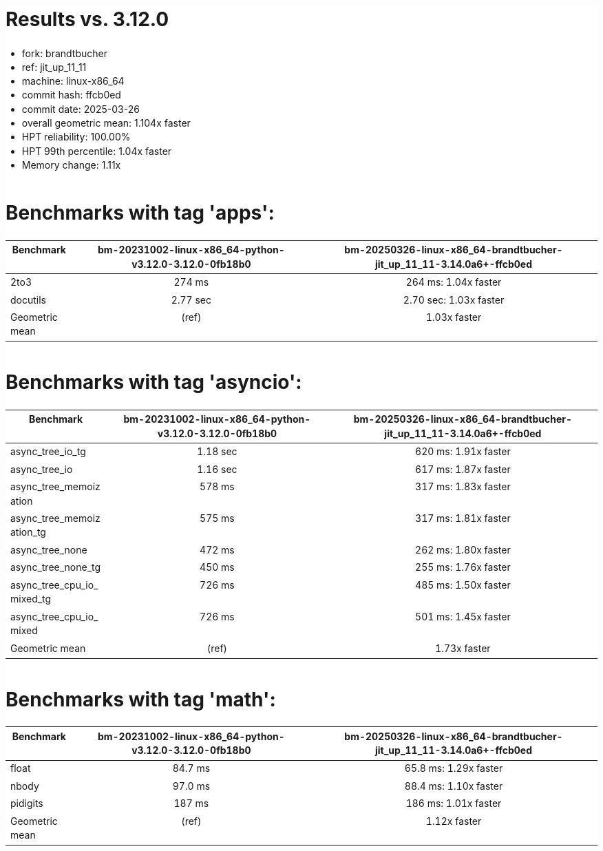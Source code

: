 # Results vs. 3.12.0

- fork: brandtbucher
- ref: jit_up_11_11
- machine: linux-x86_64
- commit hash: ffcb0ed
- commit date: 2025-03-26
- overall geometric mean: 1.104x faster
- HPT reliability: 100.00%
- HPT 99th percentile: 1.04x faster
- Memory change: 1.11x

Benchmarks with tag 'apps':
===========================

| Benchmark      | bm-20231002-linux-x86_64-python-v3.12.0-3.12.0-0fb18b0 | bm-20250326-linux-x86_64-brandtbucher-jit_up_11_11-3.14.0a6+-ffcb0ed |
|----------------|:------------------------------------------------------:|:--------------------------------------------------------------------:|
| 2to3           | 274 ms                                                 | 264 ms: 1.04x faster                                                 |
| docutils       | 2.77 sec                                               | 2.70 sec: 1.03x faster                                               |
| Geometric mean | (ref)                                                  | 1.03x faster                                                         |

Benchmarks with tag 'asyncio':
==============================

| Benchmark                  | bm-20231002-linux-x86_64-python-v3.12.0-3.12.0-0fb18b0 | bm-20250326-linux-x86_64-brandtbucher-jit_up_11_11-3.14.0a6+-ffcb0ed |
|----------------------------|:------------------------------------------------------:|:--------------------------------------------------------------------:|
| async_tree_io_tg           | 1.18 sec                                               | 620 ms: 1.91x faster                                                 |
| async_tree_io              | 1.16 sec                                               | 617 ms: 1.87x faster                                                 |
| async_tree_memoization     | 578 ms                                                 | 317 ms: 1.83x faster                                                 |
| async_tree_memoization_tg  | 575 ms                                                 | 317 ms: 1.81x faster                                                 |
| async_tree_none            | 472 ms                                                 | 262 ms: 1.80x faster                                                 |
| async_tree_none_tg         | 450 ms                                                 | 255 ms: 1.76x faster                                                 |
| async_tree_cpu_io_mixed_tg | 726 ms                                                 | 485 ms: 1.50x faster                                                 |
| async_tree_cpu_io_mixed    | 726 ms                                                 | 501 ms: 1.45x faster                                                 |
| Geometric mean             | (ref)                                                  | 1.73x faster                                                         |

Benchmarks with tag 'math':
===========================

| Benchmark      | bm-20231002-linux-x86_64-python-v3.12.0-3.12.0-0fb18b0 | bm-20250326-linux-x86_64-brandtbucher-jit_up_11_11-3.14.0a6+-ffcb0ed |
|----------------|:------------------------------------------------------:|:--------------------------------------------------------------------:|
| float          | 84.7 ms                                                | 65.8 ms: 1.29x faster                                                |
| nbody          | 97.0 ms                                                | 88.4 ms: 1.10x faster                                                |
| pidigits       | 187 ms                                                 | 186 ms: 1.01x faster                                                 |
| Geometric mean | (ref)                                                  | 1.12x faster                                                         |
